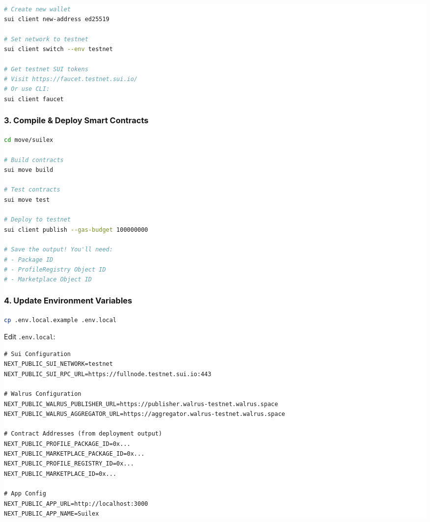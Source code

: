 ```bash
# Create new wallet
sui client new-address ed25519

# Set network to testnet
sui client switch --env testnet

# Get testnet SUI tokens
# Visit https://faucet.testnet.sui.io/
# Or use CLI:
sui client faucet
```

### 3. Compile & Deploy Smart Contracts

```bash
cd move/suilex

# Build contracts
sui move build

# Test contracts
sui move test

# Deploy to testnet
sui client publish --gas-budget 100000000

# Save the output! You'll need:
# - Package ID
# - ProfileRegistry Object ID
# - Marketplace Object ID
```

### 4. Update Environment Variables

```bash
cp .env.local.example .env.local
```

Edit `.env.local`:

```env
# Sui Configuration
NEXT_PUBLIC_SUI_NETWORK=testnet
NEXT_PUBLIC_SUI_RPC_URL=https://fullnode.testnet.sui.io:443

# Walrus Configuration
NEXT_PUBLIC_WALRUS_PUBLISHER_URL=https://publisher.walrus-testnet.walrus.space
NEXT_PUBLIC_WALRUS_AGGREGATOR_URL=https://aggregator.walrus-testnet.walrus.space

# Contract Addresses (from deployment output)
NEXT_PUBLIC_PROFILE_PACKAGE_ID=0x...
NEXT_PUBLIC_MARKETPLACE_PACKAGE_ID=0x...
NEXT_PUBLIC_PROFILE_REGISTRY_ID=0x...
NEXT_PUBLIC_MARKETPLACE_ID=0x...

# App Config
NEXT_PUBLIC_APP_URL=http://localhost:3000
NEXT_PUBLIC_APP_NAME=Suilex
```
